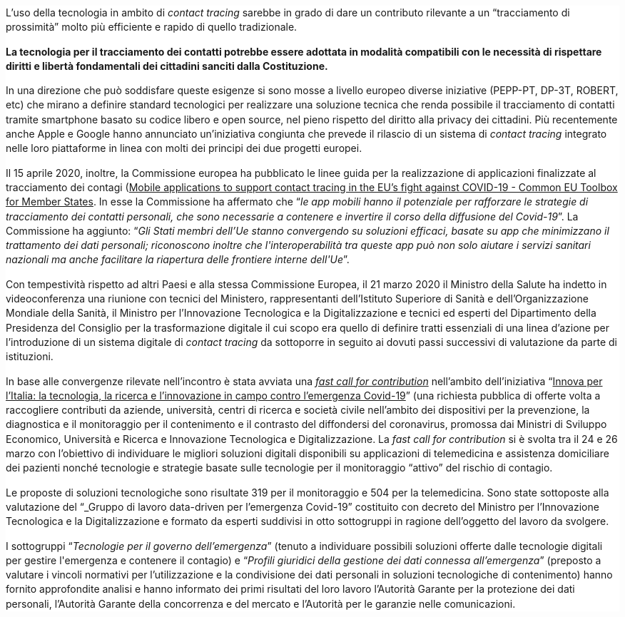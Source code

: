 L’uso della tecnologia in ambito di _contact tracing_ sarebbe in grado di dare un contributo rilevante a un “tracciamento di prossimità” molto più efficiente e rapido di quello tradizionale.

**La tecnologia per il tracciamento dei contatti potrebbe essere adottata in modalità compatibili con le necessità di rispettare diritti e libertà fondamentali dei cittadini sanciti dalla Costituzione.**

In una direzione che può soddisfare queste esigenze si sono  mosse a livello europeo diverse iniziative (PEPP-PT, DP-3T, ROBERT, etc) che mirano a definire standard tecnologici per realizzare una soluzione tecnica che renda possibile il tracciamento di contatti tramite smartphone basato su codice libero e open source, nel pieno rispetto del diritto alla privacy dei cittadini. Più recentemente anche Apple e Google hanno annunciato un’iniziativa congiunta che prevede il rilascio di un sistema di _contact tracing_ integrato nelle loro piattaforme in linea con molti dei principi dei due progetti europei.

Il 15 aprile 2020, inoltre, la Commissione europea ha pubblicato le linee guida per la realizzazione di applicazioni finalizzate al tracciamento dei contagi ([Mobile applications to support contact tracing in the EU’s fight against COVID-19 - Common EU Toolbox for Member States](https://ec.europa.eu/health/sites/health/files/ehealth/docs/covid-19_apps_en.pdf). In esse la Commissione ha affermato che “_le app mobili hanno il potenziale per rafforzare le strategie di tracciamento dei contatti personali, che sono necessarie a contenere e invertire il corso della diffusione del Covid-19_”. La Commissione ha aggiunto: “_Gli Stati membri  dell’Ue stanno convergendo su soluzioni efficaci, basate su app che minimizzano il trattamento dei dati personali; riconoscono inoltre che l'interoperabilità tra queste app può non solo aiutare i servizi sanitari nazionali ma anche facilitare la riapertura delle frontiere interne dell'Ue_”.

Con tempestività rispetto ad altri Paesi e alla stessa Commissione Europea, il 21 marzo 2020 il Ministro della Salute ha indetto in videoconferenza una riunione con tecnici del Ministero, rappresentanti dell’Istituto Superiore di Sanità e dell’Organizzazione Mondiale della Sanità, il Ministro per l’Innovazione Tecnologica e la Digitalizzazione e tecnici ed esperti del Dipartimento della Presidenza del Consiglio per la trasformazione digitale il cui scopo era quello di definire tratti essenziali di una linea d’azione per l’introduzione di un sistema digitale di _contact tracing_ da sottoporre in seguito ai dovuti passi successivi di valutazione da parte di istituzioni.

In base alle convergenze rilevate nell’incontro è stata avviata una _[fast call for contribution](https://innovazione.gov.it/telemedicina-e-sistemi-di-monitoraggio-una-call-per-tecnologie-per-il-contrasto-alla-diffusione-del-covid-19/)_ nell’ambito dell’iniziativa “[Innova per l’Italia: la tecnologia, la ricerca e l’innovazione in campo contro l’emergenza Covid-19](https://innovazione.gov.it/innova-per-l-Italia-la-tecnologia-e-l-innovazione-in-campo-contro-l-emergenza-covid-19/)” (una richiesta pubblica di offerte volta a raccogliere contributi da aziende, università, centri di ricerca e società civile nell’ambito dei dispositivi per la prevenzione, la diagnostica e il monitoraggio per il contenimento e il contrasto del diffondersi del coronavirus, promossa dai Ministri di Sviluppo Economico, Università e Ricerca e Innovazione Tecnologica e Digitalizzazione. La _fast call for contribution_ si è svolta tra il 24 e 26 marzo con l’obiettivo di individuare le migliori soluzioni digitali disponibili su applicazioni di telemedicina e assistenza domiciliare dei pazienti nonché tecnologie e strategie basate sulle tecnologie per il monitoraggio “attivo” del rischio di contagio.

Le proposte di soluzioni tecnologiche sono risultate 319 per il monitoraggio e 504 per la telemedicina. Sono state sottoposte alla valutazione del “_Gruppo di lavoro data-driven per l’emergenza Covid-19” costituito con decreto del Ministro per l’Innovazione Tecnologica e la Digitalizzazione e formato da esperti suddivisi in otto sottogruppi in ragione dell’oggetto del lavoro da svolgere. 

I sottogruppi “_Tecnologie per il governo dell’emergenza_” (tenuto a individuare possibili soluzioni offerte dalle tecnologie digitali per gestire l'emergenza e contenere il contagio) e “_Profili giuridici della gestione dei dati connessa all’emergenza_” (preposto a valutare i vincoli normativi per l’utilizzazione e la condivisione dei dati personali in soluzioni tecnologiche di contenimento) hanno fornito approfondite analisi e hanno informato dei primi risultati del loro lavoro l’Autorità Garante per la protezione dei dati personali, l’Autorità Garante della concorrenza e del mercato e l’Autorità per le garanzie nelle comunicazioni. 
